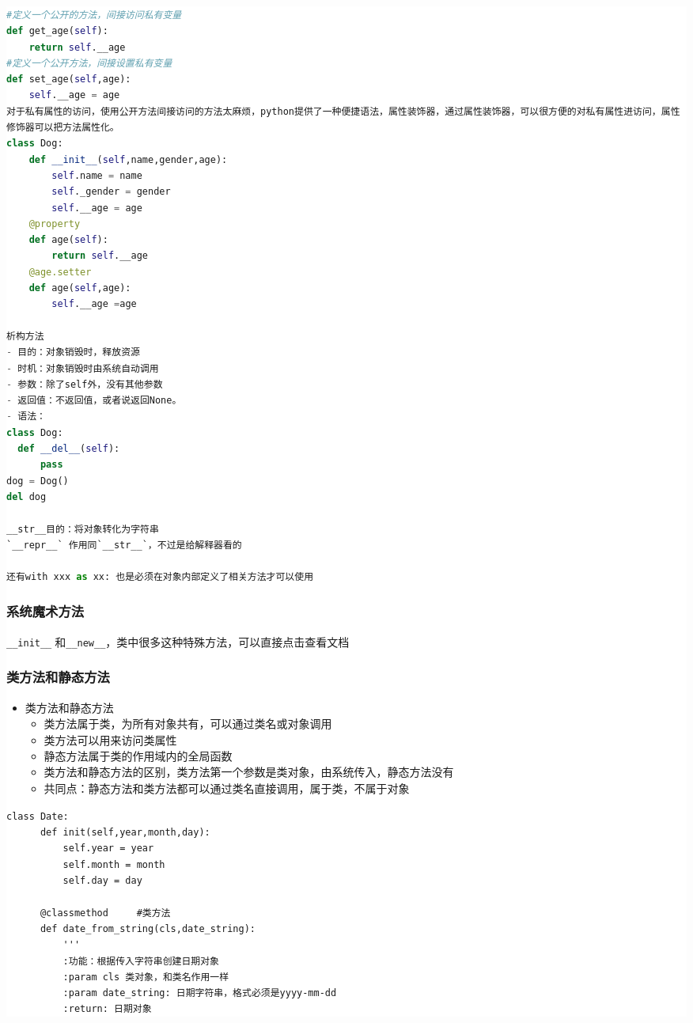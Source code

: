 ```python
#定义一个公开的方法，间接访问私有变量
def get_age(self):
    return self.__age
#定义一个公开方法，间接设置私有变量
def set_age(self,age):
    self.__age = age
对于私有属性的访问，使用公开方法间接访问的方法太麻烦，python提供了一种便捷语法，属性装饰器，通过属性装饰器，可以很方便的对私有属性进访问，属性修饰器可以把方法属性化。
class Dog:
    def __init__(self,name,gender,age):
        self.name = name
        self._gender = gender
        self.__age = age
    @property
    def age(self):
        return self.__age
    @age.setter
    def age(self,age):
        self.__age =age
        
析构方法
- 目的：对象销毁时，释放资源
- 时机：对象销毁时由系统自动调用
- 参数：除了self外，没有其他参数
- 返回值：不返回值，或者说返回None。
- 语法：
class Dog:
  def __del__(self):
      pass
dog = Dog()
del dog

__str__目的：将对象转化为字符串
`__repr__` 作用同`__str__`，不过是给解释器看的

还有with xxx as xx: 也是必须在对象内部定义了相关方法才可以使用
```

### 系统魔术方法

 `__init__` 和`__new__`，类中很多这种特殊方法，可以直接点击查看文档

### 类方法和静态方法

- 类方法和静态方法
  - 类方法属于类，为所有对象共有，可以通过类名或对象调用
  - 类方法可以用来访问类属性
  - 静态方法属于类的作用域内的全局函数
  - 类方法和静态方法的区别，类方法第一个参数是类对象，由系统传入，静态方法没有
  - 共同点：静态方法和类方法都可以通过类名直接调用，属于类，不属于对象

```
class Date:
      def init(self,year,month,day):
          self.year = year
          self.month = month
          self.day = day
          
      @classmethod     #类方法
      def date_from_string(cls,date_string):
          '''
          :功能：根据传入字符串创建日期对象
          :param cls 类对象，和类名作用一样
          :param date_string: 日期字符串，格式必须是yyyy-mm-dd
          :return: 日期对象
```